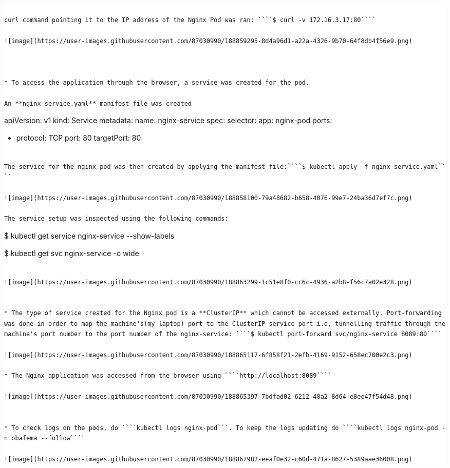 ````

curl command pointing it to the IP address of the Nginx Pod was ran: ````$ curl -v 172.16.3.17:80````

![image](https://user-images.githubusercontent.com/87030990/188859295-8d4a96d1-a22a-4326-9b70-64f8db4f56e9.png)



* To access the application through the browser, a service was created for the pod.

An **nginx-service.yaml** manifest file was created

````
apiVersion: v1
kind: Service
metadata:
  name: nginx-service
spec:
  selector:
    app: nginx-pod
  ports:
  - protocol: TCP
    port: 80
    targetPort: 80
````

The service for the nginx pod was then created by applying the manifest file:````$ kubectl apply -f nginx-service.yaml````

![image](https://user-images.githubusercontent.com/87030990/188858100-79a48682-b658-4076-99e7-24ba36d7ef7c.png)

The service setup was inspected using the following commands:

````
$ kubectl get service nginx-service --show-labels

$ kubectl get svc nginx-service -o wide
````

![image](https://user-images.githubusercontent.com/87030990/188863299-1c51e8f0-cc6c-4936-a2b8-f56c7a02e328.png)


* The type of service created for the Nginx pod is a **ClusterIP** which cannot be accessed externally. Port-forwarding was done in order to map the machine's(my laptop) port to the ClusterIP service port i.e, tunnelling traffic through the machine's port number to the port number of the nginx-service: ````$ kubectl port-forward svc/nginx-service 8089:80````

![image](https://user-images.githubusercontent.com/87030990/188865117-6f858f21-2efb-4169-9152-658ec700e2c3.png)

* The Nginx application was accessed from the browser using ````http://localhost:8089````

![image](https://user-images.githubusercontent.com/87030990/188865397-7bdfad02-6212-48a2-8d64-e8ee47f54d48.png)


* To check logs on the pods, do ````kubectl logs nginx-pod```. To keep the logs updating do ````kubectl logs nginx-pod -n obafema --follow````

![image](https://user-images.githubusercontent.com/87030990/188867982-eeaf0e32-c60d-471a-8627-5389aae36008.png)
````